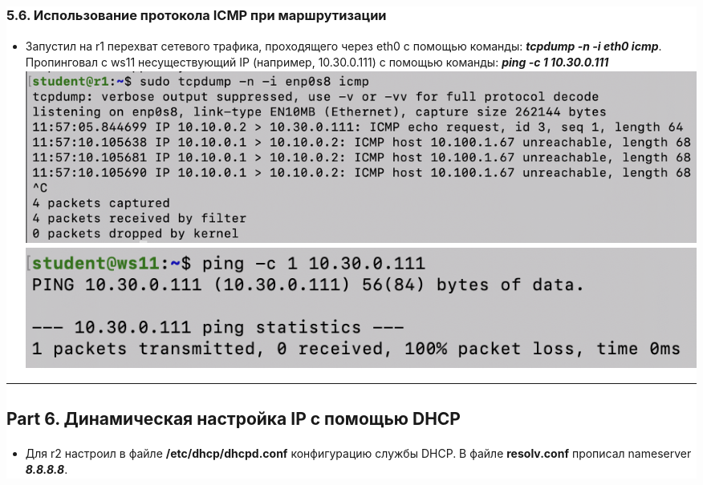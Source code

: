 
### 5.6. Использование протокола ICMP при маршрутизации

* Запустил на r1 перехват сетевого трафика, проходящего через eth0 с помощью команды: ***tcpdump -n -i eth0 icmp***. Пропинговал с ws11 несуществующий IP (например, 10.30.0.111) с помощью команды: ***ping -c 1 10.30.0.111***
![](images/5.6.1.png)![](images/5.6.2.png)
----

## Part 6. Динамическая настройка IP с помощью DHCP

* Для r2 настроил в файле **/etc/dhcp/dhcpd.conf** конфигурацию службы DHCP. В файле **resolv.conf** прописал nameserver ***8.8.8.8***.